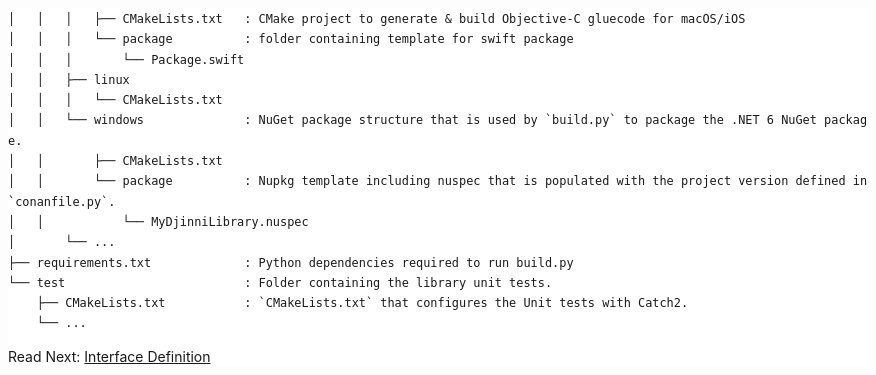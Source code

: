 ```
│   │   │   ├── CMakeLists.txt   : CMake project to generate & build Objective-C gluecode for macOS/iOS
│   │   │   └── package          : folder containing template for swift package
│   │   │       └── Package.swift
│   │   ├── linux
│   │   │   └── CMakeLists.txt
│   │   └── windows              : NuGet package structure that is used by `build.py` to package the .NET 6 NuGet package.
│   │       ├── CMakeLists.txt
│   │       └── package          : Nupkg template including nuspec that is populated with the project version defined in `conanfile.py`.
│   │           └── MyDjinniLibrary.nuspec
│       └── ...
├── requirements.txt             : Python dependencies required to run build.py
└── test                         : Folder containing the library unit tests.
    ├── CMakeLists.txt           : `CMakeLists.txt` that configures the Unit tests with Catch2.
    └── ...
```

<span class="next_section_button">

Read Next: [Interface Definition](idl.html)
</span>
